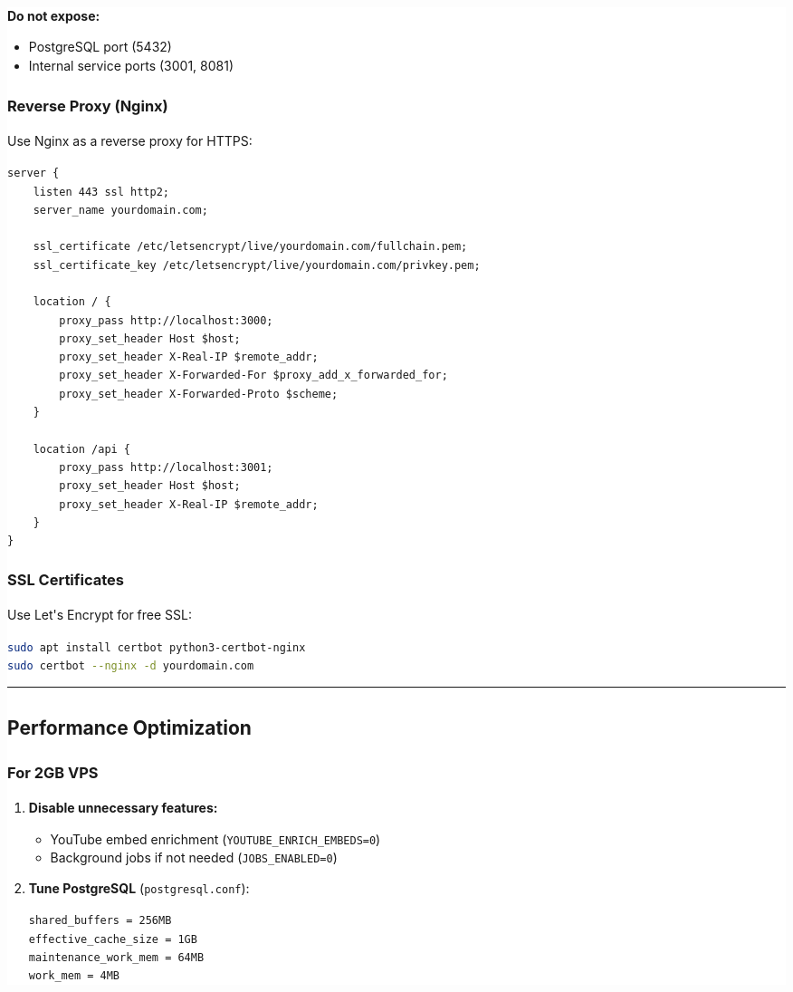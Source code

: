 **Do not expose:**
- PostgreSQL port (5432)
- Internal service ports (3001, 8081)

### Reverse Proxy (Nginx)

Use Nginx as a reverse proxy for HTTPS:

```nginx
server {
    listen 443 ssl http2;
    server_name yourdomain.com;

    ssl_certificate /etc/letsencrypt/live/yourdomain.com/fullchain.pem;
    ssl_certificate_key /etc/letsencrypt/live/yourdomain.com/privkey.pem;

    location / {
        proxy_pass http://localhost:3000;
        proxy_set_header Host $host;
        proxy_set_header X-Real-IP $remote_addr;
        proxy_set_header X-Forwarded-For $proxy_add_x_forwarded_for;
        proxy_set_header X-Forwarded-Proto $scheme;
    }

    location /api {
        proxy_pass http://localhost:3001;
        proxy_set_header Host $host;
        proxy_set_header X-Real-IP $remote_addr;
    }
}
```

### SSL Certificates

Use Let's Encrypt for free SSL:

```bash
sudo apt install certbot python3-certbot-nginx
sudo certbot --nginx -d yourdomain.com
```

---

## Performance Optimization

### For 2GB VPS

1. **Disable unnecessary features:**
   - YouTube embed enrichment (`YOUTUBE_ENRICH_EMBEDS=0`)
   - Background jobs if not needed (`JOBS_ENABLED=0`)

2. **Tune PostgreSQL** (`postgresql.conf`):
   ```
   shared_buffers = 256MB
   effective_cache_size = 1GB
   maintenance_work_mem = 64MB
   work_mem = 4MB
   ```
